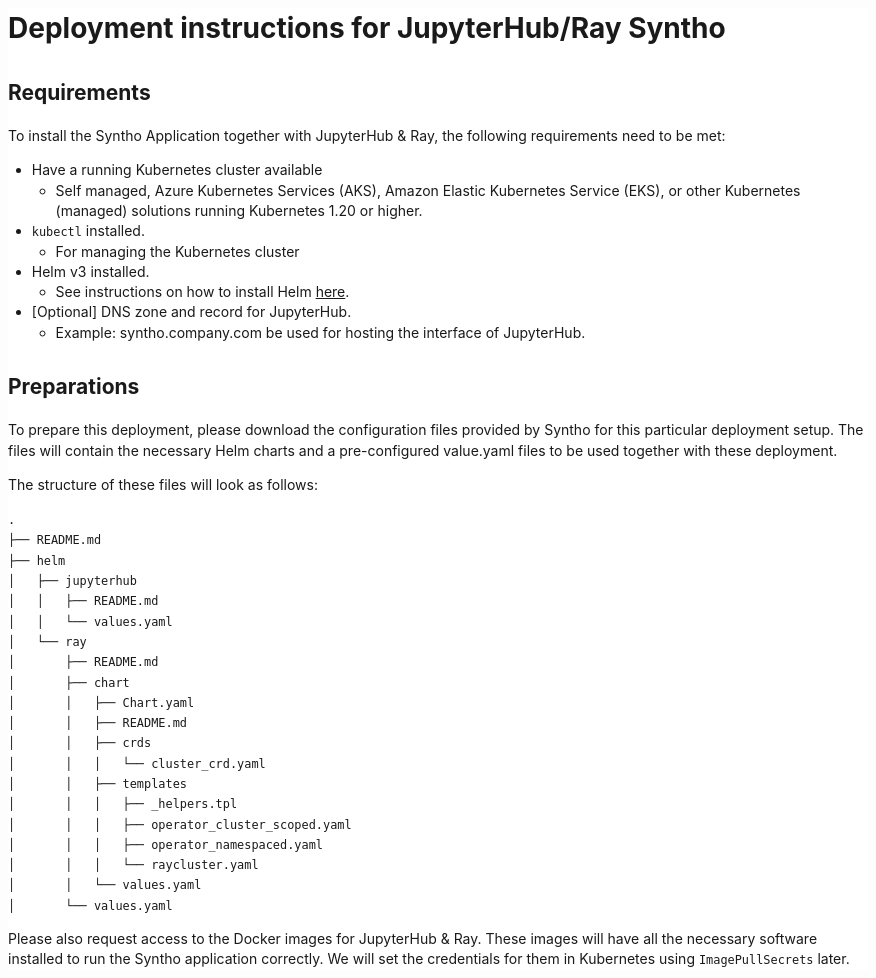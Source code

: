 # Deployment instructions for JupyterHub/Ray Syntho

## Requirements

To install the Syntho Application together with JupyterHub & Ray, the following requirements need to be met:

- Have a running Kubernetes cluster available
  - Self managed, Azure Kubernetes Services (AKS), Amazon Elastic Kubernetes Service (EKS), or other Kubernetes (managed) solutions running Kubernetes 1.20 or higher.
- `kubectl` installed.
  - For managing the Kubernetes cluster
- Helm v3 installed.
  - See instructions on how to install Helm [here](https://helm.sh/docs/intro/install/).
- [Optional] DNS zone and record for JupyterHub.
  - Example: syntho.company.com be used for hosting the interface of JupyterHub.

## Preparations

To prepare this deployment, please download the configuration files provided by Syntho for this particular deployment setup. The files will contain the necessary Helm charts and a pre-configured value.yaml files to be used together with these deployment.

The structure of these files will look as follows:

```[sh]
.
├── README.md
├── helm
│   ├── jupyterhub
│   │   ├── README.md
│   │   └── values.yaml
│   └── ray
│       ├── README.md
│       ├── chart
│       │   ├── Chart.yaml
│       │   ├── README.md
│       │   ├── crds
│       │   │   └── cluster_crd.yaml
│       │   ├── templates
│       │   │   ├── _helpers.tpl
│       │   │   ├── operator_cluster_scoped.yaml
│       │   │   ├── operator_namespaced.yaml
│       │   │   └── raycluster.yaml
│       │   └── values.yaml
│       └── values.yaml
```

Please also request access to the Docker images for JupyterHub & Ray. These images will have all the necessary software installed to run the Syntho application correctly. We will set the credentials for them in Kubernetes using `ImagePullSecrets` later.
